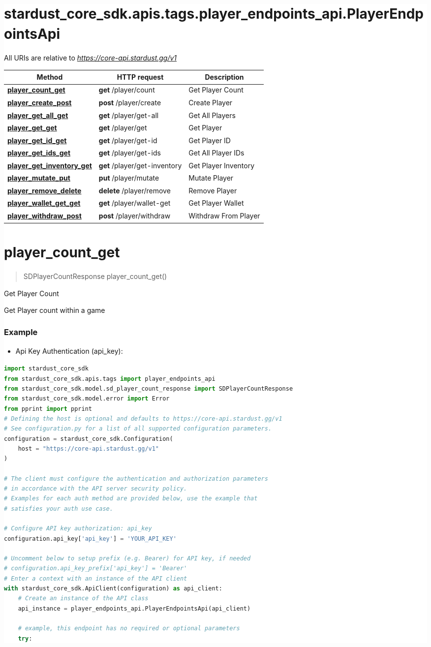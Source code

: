 <a name="__pageTop"></a>
# stardust_core_sdk.apis.tags.player_endpoints_api.PlayerEndpointsApi

All URIs are relative to *https://core-api.stardust.gg/v1*

Method | HTTP request | Description
------------- | ------------- | -------------
[**player_count_get**](#player_count_get) | **get** /player/count | Get Player Count
[**player_create_post**](#player_create_post) | **post** /player/create | Create Player
[**player_get_all_get**](#player_get_all_get) | **get** /player/get-all | Get All Players
[**player_get_get**](#player_get_get) | **get** /player/get | Get Player
[**player_get_id_get**](#player_get_id_get) | **get** /player/get-id | Get Player ID
[**player_get_ids_get**](#player_get_ids_get) | **get** /player/get-ids | Get All Player IDs
[**player_get_inventory_get**](#player_get_inventory_get) | **get** /player/get-inventory | Get Player Inventory
[**player_mutate_put**](#player_mutate_put) | **put** /player/mutate | Mutate Player
[**player_remove_delete**](#player_remove_delete) | **delete** /player/remove | Remove Player
[**player_wallet_get_get**](#player_wallet_get_get) | **get** /player/wallet-get | Get Player Wallet
[**player_withdraw_post**](#player_withdraw_post) | **post** /player/withdraw | Withdraw From Player

# **player_count_get**
<a name="player_count_get"></a>
> SDPlayerCountResponse player_count_get()

Get Player Count

Get Player count within a game

### Example

* Api Key Authentication (api_key):
```python
import stardust_core_sdk
from stardust_core_sdk.apis.tags import player_endpoints_api
from stardust_core_sdk.model.sd_player_count_response import SDPlayerCountResponse
from stardust_core_sdk.model.error import Error
from pprint import pprint
# Defining the host is optional and defaults to https://core-api.stardust.gg/v1
# See configuration.py for a list of all supported configuration parameters.
configuration = stardust_core_sdk.Configuration(
    host = "https://core-api.stardust.gg/v1"
)

# The client must configure the authentication and authorization parameters
# in accordance with the API server security policy.
# Examples for each auth method are provided below, use the example that
# satisfies your auth use case.

# Configure API key authorization: api_key
configuration.api_key['api_key'] = 'YOUR_API_KEY'

# Uncomment below to setup prefix (e.g. Bearer) for API key, if needed
# configuration.api_key_prefix['api_key'] = 'Bearer'
# Enter a context with an instance of the API client
with stardust_core_sdk.ApiClient(configuration) as api_client:
    # Create an instance of the API class
    api_instance = player_endpoints_api.PlayerEndpointsApi(api_client)

    # example, this endpoint has no required or optional parameters
    try:
```